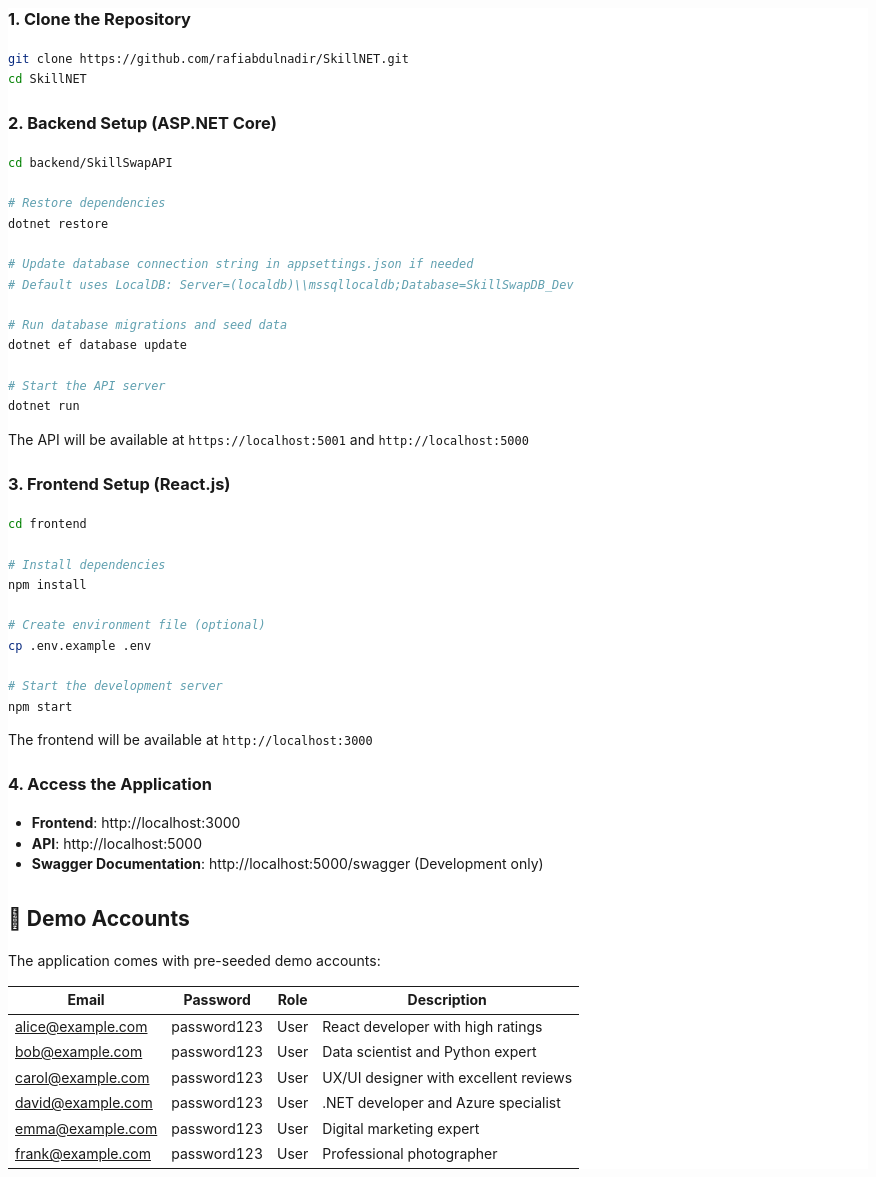 ### 1. Clone the Repository
```bash
git clone https://github.com/rafiabdulnadir/SkillNET.git
cd SkillNET
```

### 2. Backend Setup (ASP.NET Core)
```bash
cd backend/SkillSwapAPI

# Restore dependencies
dotnet restore

# Update database connection string in appsettings.json if needed
# Default uses LocalDB: Server=(localdb)\\mssqllocaldb;Database=SkillSwapDB_Dev

# Run database migrations and seed data
dotnet ef database update

# Start the API server
dotnet run
```

The API will be available at `https://localhost:5001` and `http://localhost:5000`

### 3. Frontend Setup (React.js)
```bash
cd frontend

# Install dependencies
npm install

# Create environment file (optional)
cp .env.example .env

# Start the development server
npm start
```

The frontend will be available at `http://localhost:3000`

### 4. Access the Application
- **Frontend**: http://localhost:3000
- **API**: http://localhost:5000
- **Swagger Documentation**: http://localhost:5000/swagger (Development only)

## 🧪 Demo Accounts

The application comes with pre-seeded demo accounts:

| Email | Password | Role | Description |
|-------|----------|------|-------------|
| alice@example.com | password123 | User | React developer with high ratings |
| bob@example.com | password123 | User | Data scientist and Python expert |
| carol@example.com | password123 | User | UX/UI designer with excellent reviews |
| david@example.com | password123 | User | .NET developer and Azure specialist |
| emma@example.com | password123 | User | Digital marketing expert |
| frank@example.com | password123 | User | Professional photographer |
